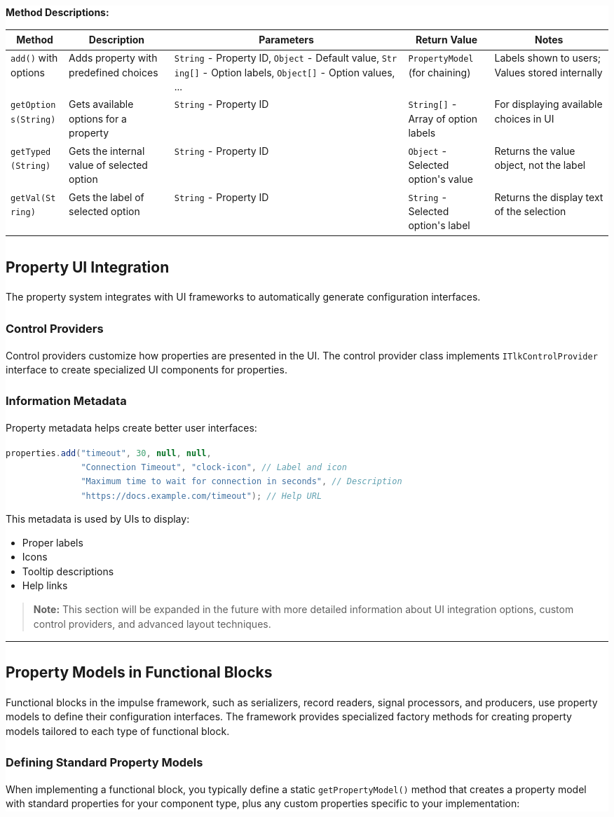 **Method Descriptions:**

| Method | Description | Parameters | Return Value | Notes |
|--------|-------------|------------|-------------|-------|
| `add()` with options | Adds property with predefined choices | `String` - Property ID, `Object` - Default value, `String[]` - Option labels, `Object[]` - Option values, ... | `PropertyModel` (for chaining) | Labels shown to users; Values stored internally |
| `getOptions(String)` | Gets available options for a property | `String` - Property ID | `String[]` - Array of option labels | For displaying available choices in UI |
| `getTyped(String)` | Gets the internal value of selected option | `String` - Property ID | `Object` - Selected option's value | Returns the value object, not the label |
| `getVal(String)` | Gets the label of selected option | `String` - Property ID | `String` - Selected option's label | Returns the display text of the selection |

## Property UI Integration

The property system integrates with UI frameworks to automatically generate configuration interfaces.

### Control Providers

Control providers customize how properties are presented in the UI.
The control provider class implements `ITlkControlProvider` interface to create specialized UI components for properties.

### Information Metadata

Property metadata helps create better user interfaces:

```java
properties.add("timeout", 30, null, null, 
               "Connection Timeout", "clock-icon", // Label and icon
               "Maximum time to wait for connection in seconds", // Description
               "https://docs.example.com/timeout"); // Help URL
```

This metadata is used by UIs to display:
- Proper labels
- Icons
- Tooltip descriptions
- Help links

> **Note:** This section will be expanded in the future with more detailed information about UI integration options, custom control providers, and advanced layout techniques.

---

## Property Models in Functional Blocks

Functional blocks in the impulse framework, such as serializers, record readers, signal processors, and producers, use property models to define their configuration interfaces. The framework provides specialized factory methods for creating property models tailored to each type of functional block.

### Defining Standard Property Models

When implementing a functional block, you typically define a static `getPropertyModel()` method that creates a property model with standard properties for your component type, plus any custom properties specific to your implementation:
